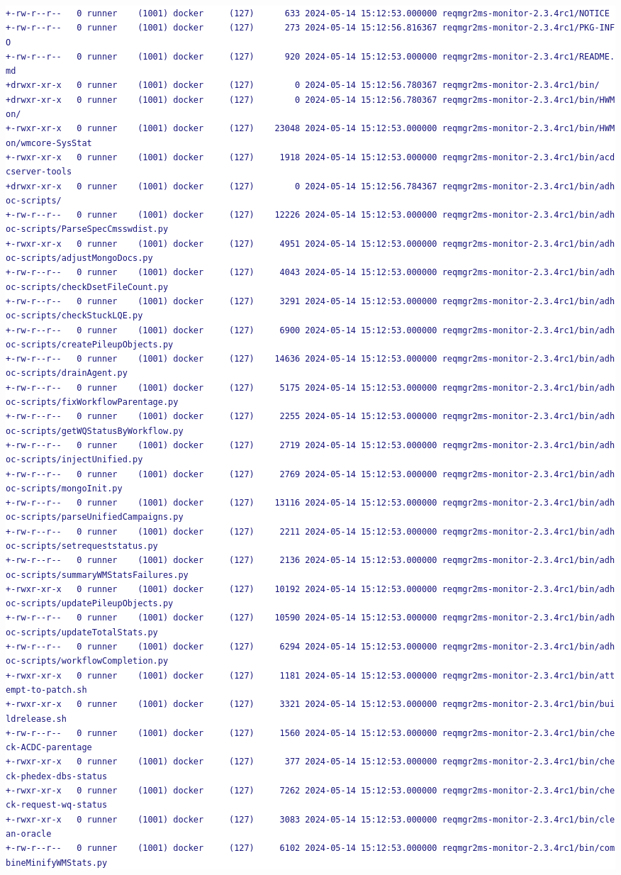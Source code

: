 ```diff
+-rw-r--r--   0 runner    (1001) docker     (127)      633 2024-05-14 15:12:53.000000 reqmgr2ms-monitor-2.3.4rc1/NOTICE
+-rw-r--r--   0 runner    (1001) docker     (127)      273 2024-05-14 15:12:56.816367 reqmgr2ms-monitor-2.3.4rc1/PKG-INFO
+-rw-r--r--   0 runner    (1001) docker     (127)      920 2024-05-14 15:12:53.000000 reqmgr2ms-monitor-2.3.4rc1/README.md
+drwxr-xr-x   0 runner    (1001) docker     (127)        0 2024-05-14 15:12:56.780367 reqmgr2ms-monitor-2.3.4rc1/bin/
+drwxr-xr-x   0 runner    (1001) docker     (127)        0 2024-05-14 15:12:56.780367 reqmgr2ms-monitor-2.3.4rc1/bin/HWMon/
+-rwxr-xr-x   0 runner    (1001) docker     (127)    23048 2024-05-14 15:12:53.000000 reqmgr2ms-monitor-2.3.4rc1/bin/HWMon/wmcore-SysStat
+-rwxr-xr-x   0 runner    (1001) docker     (127)     1918 2024-05-14 15:12:53.000000 reqmgr2ms-monitor-2.3.4rc1/bin/acdcserver-tools
+drwxr-xr-x   0 runner    (1001) docker     (127)        0 2024-05-14 15:12:56.784367 reqmgr2ms-monitor-2.3.4rc1/bin/adhoc-scripts/
+-rw-r--r--   0 runner    (1001) docker     (127)    12226 2024-05-14 15:12:53.000000 reqmgr2ms-monitor-2.3.4rc1/bin/adhoc-scripts/ParseSpecCmsswdist.py
+-rwxr-xr-x   0 runner    (1001) docker     (127)     4951 2024-05-14 15:12:53.000000 reqmgr2ms-monitor-2.3.4rc1/bin/adhoc-scripts/adjustMongoDocs.py
+-rw-r--r--   0 runner    (1001) docker     (127)     4043 2024-05-14 15:12:53.000000 reqmgr2ms-monitor-2.3.4rc1/bin/adhoc-scripts/checkDsetFileCount.py
+-rw-r--r--   0 runner    (1001) docker     (127)     3291 2024-05-14 15:12:53.000000 reqmgr2ms-monitor-2.3.4rc1/bin/adhoc-scripts/checkStuckLQE.py
+-rw-r--r--   0 runner    (1001) docker     (127)     6900 2024-05-14 15:12:53.000000 reqmgr2ms-monitor-2.3.4rc1/bin/adhoc-scripts/createPileupObjects.py
+-rw-r--r--   0 runner    (1001) docker     (127)    14636 2024-05-14 15:12:53.000000 reqmgr2ms-monitor-2.3.4rc1/bin/adhoc-scripts/drainAgent.py
+-rw-r--r--   0 runner    (1001) docker     (127)     5175 2024-05-14 15:12:53.000000 reqmgr2ms-monitor-2.3.4rc1/bin/adhoc-scripts/fixWorkflowParentage.py
+-rw-r--r--   0 runner    (1001) docker     (127)     2255 2024-05-14 15:12:53.000000 reqmgr2ms-monitor-2.3.4rc1/bin/adhoc-scripts/getWQStatusByWorkflow.py
+-rw-r--r--   0 runner    (1001) docker     (127)     2719 2024-05-14 15:12:53.000000 reqmgr2ms-monitor-2.3.4rc1/bin/adhoc-scripts/injectUnified.py
+-rw-r--r--   0 runner    (1001) docker     (127)     2769 2024-05-14 15:12:53.000000 reqmgr2ms-monitor-2.3.4rc1/bin/adhoc-scripts/mongoInit.py
+-rw-r--r--   0 runner    (1001) docker     (127)    13116 2024-05-14 15:12:53.000000 reqmgr2ms-monitor-2.3.4rc1/bin/adhoc-scripts/parseUnifiedCampaigns.py
+-rw-r--r--   0 runner    (1001) docker     (127)     2211 2024-05-14 15:12:53.000000 reqmgr2ms-monitor-2.3.4rc1/bin/adhoc-scripts/setrequeststatus.py
+-rw-r--r--   0 runner    (1001) docker     (127)     2136 2024-05-14 15:12:53.000000 reqmgr2ms-monitor-2.3.4rc1/bin/adhoc-scripts/summaryWMStatsFailures.py
+-rwxr-xr-x   0 runner    (1001) docker     (127)    10192 2024-05-14 15:12:53.000000 reqmgr2ms-monitor-2.3.4rc1/bin/adhoc-scripts/updatePileupObjects.py
+-rw-r--r--   0 runner    (1001) docker     (127)    10590 2024-05-14 15:12:53.000000 reqmgr2ms-monitor-2.3.4rc1/bin/adhoc-scripts/updateTotalStats.py
+-rw-r--r--   0 runner    (1001) docker     (127)     6294 2024-05-14 15:12:53.000000 reqmgr2ms-monitor-2.3.4rc1/bin/adhoc-scripts/workflowCompletion.py
+-rwxr-xr-x   0 runner    (1001) docker     (127)     1181 2024-05-14 15:12:53.000000 reqmgr2ms-monitor-2.3.4rc1/bin/attempt-to-patch.sh
+-rwxr-xr-x   0 runner    (1001) docker     (127)     3321 2024-05-14 15:12:53.000000 reqmgr2ms-monitor-2.3.4rc1/bin/buildrelease.sh
+-rw-r--r--   0 runner    (1001) docker     (127)     1560 2024-05-14 15:12:53.000000 reqmgr2ms-monitor-2.3.4rc1/bin/check-ACDC-parentage
+-rwxr-xr-x   0 runner    (1001) docker     (127)      377 2024-05-14 15:12:53.000000 reqmgr2ms-monitor-2.3.4rc1/bin/check-phedex-dbs-status
+-rwxr-xr-x   0 runner    (1001) docker     (127)     7262 2024-05-14 15:12:53.000000 reqmgr2ms-monitor-2.3.4rc1/bin/check-request-wq-status
+-rwxr-xr-x   0 runner    (1001) docker     (127)     3083 2024-05-14 15:12:53.000000 reqmgr2ms-monitor-2.3.4rc1/bin/clean-oracle
+-rw-r--r--   0 runner    (1001) docker     (127)     6102 2024-05-14 15:12:53.000000 reqmgr2ms-monitor-2.3.4rc1/bin/combineMinifyWMStats.py
```